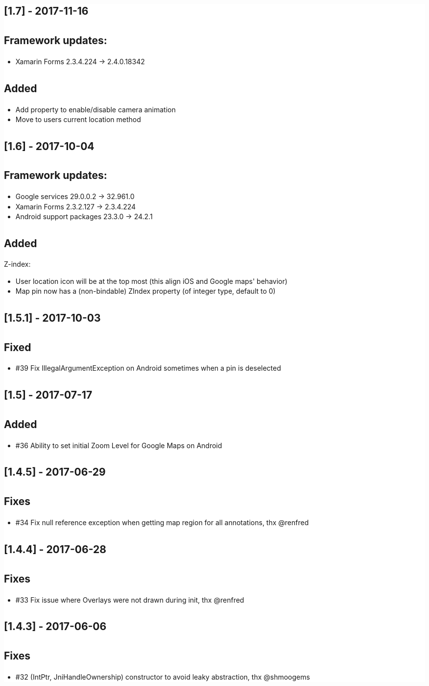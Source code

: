 ## [1.7] - 2017-11-16
## Framework updates:
- Xamarin Forms 2.3.4.224 -> 2.4.0.18342

## Added
- Add property to enable/disable camera animation
- Move to users current location method

## [1.6] - 2017-10-04
## Framework updates:
- Google services 29.0.0.2 -> 32.961.0
- Xamarin Forms 2.3.2.127 -> 2.3.4.224
- Android support packages 23.3.0 -> 24.2.1
## Added
Z-index:
- User location icon will be at the top most (this align iOS and Google maps' behavior)
- Map pin now has a (non-bindable) ZIndex property (of integer type, default to 0)

## [1.5.1] - 2017-10-03
## Fixed
 - #39 Fix IllegalArgumentException on Android sometimes when a pin is deselected

## [1.5] - 2017-07-17
## Added
 - #36 Ability to set initial Zoom Level for Google Maps on Android

## [1.4.5] - 2017-06-29
## Fixes
 - #34 Fix null reference exception when getting map region for all annotations, thx @renfred

## [1.4.4] - 2017-06-28
## Fixes
 - #33 Fix issue where Overlays were not drawn during init, thx @renfred

## [1.4.3] - 2017-06-06
## Fixes
 - #32 (IntPtr, JniHandleOwnership) constructor to avoid leaky abstraction, thx @shmoogems
